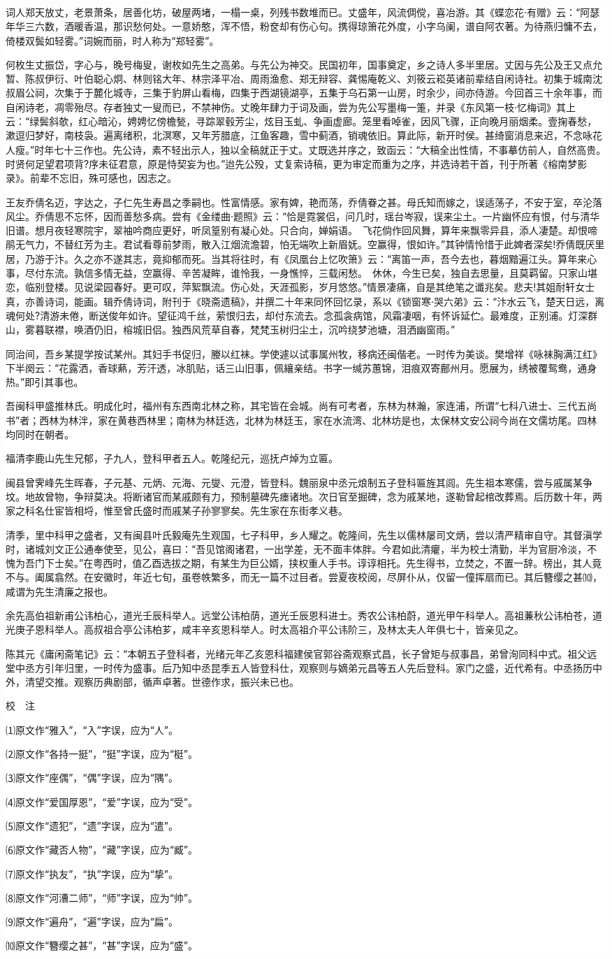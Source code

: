 词人郑天放丈，老景萧条，居善化坊，破屋两堵，一榻一桌，列残书数堆而已。丈盛年，风流倜傥，喜冶游。其《蝶恋花·有赠》云：“阿瑟年华三六数，酒暖香温，那识愁何处。一意娇憨，浑不悟，粉奁却有伤心句。携得琼箫花外度，小字乌阑，谱自阿农著。为待燕归慵不去，倚楼双鬓如轻雾。”词婉而丽，时人称为“郑轻雾”。  

何枚生丈振岱，字心与，晚号梅叟，谢枚如先生之高弟。与先公为神交。民国初年，国事奠定，乡之诗人多半里居。丈因与先公及王又点允暂、陈叔伊衍、叶伯聪心炯、林则铭大年、林宗泽平冶、周雨渔愈、郑无辩容、龚惕庵乾义、刘筱云崧英诸前辈结自闲诗社。初集于城南沈叔眉公祠，次集于于麓化城寺，三集于豹屏山看梅，四集于西湖镜湖亭，五集于乌石第一山房，时余少，间亦侍游。今回首三十余年事，而自闲诗老，凋零殆尽。存者独丈一叟而已，不禁神伤。丈晚年肆力于词及画，尝为先公写墨梅一箑，并录《东风第一枝·忆梅词》其上云：“绿鬓斜欹，红心暗沁，娉娉忆傍檐甃，寻踪翠毂芳尘，炫目玉虬、争画虚廊。笼里看啅雀，因风飞骤，正向晚月丽烟柔。壹掬春愁，漱逗归梦好，南枝袅。遍离绪积，北溟寒，又年芳腊底，江鱼客趣，雪中蓟酒，销魂依旧。算此际，新开时侯。甚绮窗消息来迟，不念咏花人瘦。”时年七十三作也。先公诗，素不轻出示人，独以全稿就正于丈。丈既选并序之，致函云：“大稿全出性情，不事摹仿前人，自然高贵。时贤何足望君项背?序未征君意，原是恃契妄为也。”迨先公殁，丈复索诗稿，更为审定而重为之序，并选诗若干首，刊于所著《榕南梦影录》。前辈不忘旧，殊可感也，因志之。  

王友乔倩名迈，字达之，子仁先生寿昌之季嗣也。性富情感。家有婢，艳而荡，乔倩眷之甚。母氏知而嫁之，误适荡子，不安于室，卒沦落风尘。乔倩思不忘怀，因而善愁多病。尝有《金缕曲·题照》云：“恰是霓裳侣，问几时，瑶台岑寂，误来尘土。一片幽怀应有恨，付与清华旧谱。想月夜轻寒院宇，翠袖吟商应更好，听凤篁别有凝心处。只合向，婵娟语。　飞花倘作回风舞，算年来飘零异县，添人凄楚。却恨啼鹃无气力，不替红芳为主。君试看尊前梦雨，散入江烟流澹碧，怕无端吹上新眉妩。空赢得，恨如许。”其钟情怜惜于此婢者深矣!乔倩既厌里居，乃游于汴。久之亦不遂其志，竟抑郁而死。当其将往时，有《凤凰台上忆吹箫》云：“离笛一声，吾今去也，暮烟黯遍江头。算年来心事，尽付东流。孰信多情无益，空赢得、辛苦凝眸，谁怜我，一身憔悴，三载闲愁。　休休，今生已矣，独自去思量，且莫羁留。只家山堪恋，临别登楼。见说梁园春好。更可叹，萍絮飘流。伤心处，天涯孤影，岁月悠悠。”情景凄痛，自是其绝笔之谶兆矣。悲夫!其姐耐轩女士真，亦善诗词，能画。辑乔倩诗词，附刊于《晓斋遗稿》，并撰二十年来同怀回忆录，系以《锁窗寒·哭六弟》云：“汴水云飞，楚天日远，离魂何处?清游未倦，断送俊年如许。望征鸿千丝，萦恨归去，却付东流去。念孤衾病馆，风霜凄咽，有怀诉延伫。最难度，正别浦。灯深群山，雾暮联襟，唤酒仍旧，榕城旧侣。独西风荒草自春，梵梵玉树归尘土，沉吟绕梦池塘，泪洒幽窗雨。”  

同治间，吾乡某提学按试某州。其妇手书促归，媵以红袜。学使遽以试事属州牧，移病还闽偕老。一时传为美谈。樊增祥《咏袜胸满江红》下半阕云：“花露洒，香球爇，芳汗透，冰肌贴，话三山旧事，佩纕亲结。书字一缄苏蕙锦，泪痕双寄鄜州月。愿展为，绣被覆鸳鸯，通身热。”即引其事也。  

吾闽科甲盛推林氏。明成化时，福州有东西南北林之称，其宅皆在会城。尚有可考者，东林为林瀚，家连浦，所谓“七科八进士、三代五尚书”者；西林为林泮，家在黄巷西林里；南林为林廷选，北林为林廷玉，家在水流湾、北林坊是也，太保林文安公祠今尚在文儒坊尾。四林均同时在朝者。  

福清李鹿山先生兄郁，子九人，登科甲者五人。乾隆纪元，巡抚卢焯为立匾。  

闽县曾霁峰先生晖春，子元基、元炳、元海、元燮、元澄，皆登科。魏丽泉中丞元烺制五子登科匾旌其闾。先生祖本寒儒，尝与戚属某争坟。地故曾物，争辩莫决。将断诸官而某戚颇有力，预制墓碑先瘗诸地。次日官至掘碑，念为戚某地，遂勒曾起棺改葬焉。后历数十年，两家之科名仕宦皆相埒，惟至曾氏盛时而戚某子孙寥寥矣。先生家在东街孝义巷。  

清季，里中科甲之盛者，又有闽县叶氏毅庵先生观国，七子科甲，乡人耀之。乾隆间，先生以儒林屡司文炳，尝以清严精审自守。其督滇学时，诸城刘文正公通奉使至，见公，喜曰：“吾见馆阁诸君，一出学差，无不面丰体胖。今君如此清癯，半为校士清勤，半为官厨冷淡，不愧为吾门下士矣。”在粤西时，值乙酉选拔之期，有某生为巨公婿，挟权重人手书。谆谆相托。先生得书，立焚之，不置一辞。榜出，其人竟不与。阖属翕然。在安徽时，年近七旬，虽卷帙繁多，而无一篇不过目者。尝夏夜校阅，尽屏仆从，仅留一僮挥扇而已。其后簪缨之甚⑽，咸谓为先生清廉之报也。  

余先高伯祖新甫公讳柏心，道光壬辰科举人。远堂公讳柏荫，道光壬辰恩科进士。秀农公讳柏蔚，道光甲午科举人。高祖蒹秋公讳柏苍，道光庚子恩科举人。高叔祖合亭公讳柏芗，咸丰辛亥恩科举人。时太高祖介平公讳阶三，及林太夫人年俱七十，皆亲见之。  

陈其元《庸闲斋笔记》云：“本朝五子登科者，光绪元年乙亥恩科福建侯官郭谷斋观察式昌，长子曾矩与叔事昌，弟曾洵同科中式。祖父远堂中丞方引年归里，一时传为盛事。后乃知中丞昆季五人皆登科仕，观察则与嫡弟元昌等五人先后登科。家门之盛，近代希有。中丞扬历中外，清望交推。观察历典剧部，循声卓著。世德作求，振兴未已也。  

校　注  

⑴原文作“雅入”，“入”字误，应为“人”。  

⑵原文作“各持一挺”，“挺”字误，应为“梃”。  

⑶原文作“座偶”，“偶”字误，应为“隅”。  

⑷原文作“爱国厚恩”，“爱”字误，应为“受”。  

⑸原文作“遗犯”，“遗”字误，应为“遣”。  

⑹原文作“藏否人物”，“藏”字误，应为“臧”。  

⑺原文作“执友”，“执”字误，应为“挚”。  

⑻原文作“河漕二师”，“师”字误，应为“帅”。  

⑼原文作“遍舟”，“遍”字误，应为“扁”。  

⑽原文作“簪缨之甚”，“甚”字误，应为“盛”。  
